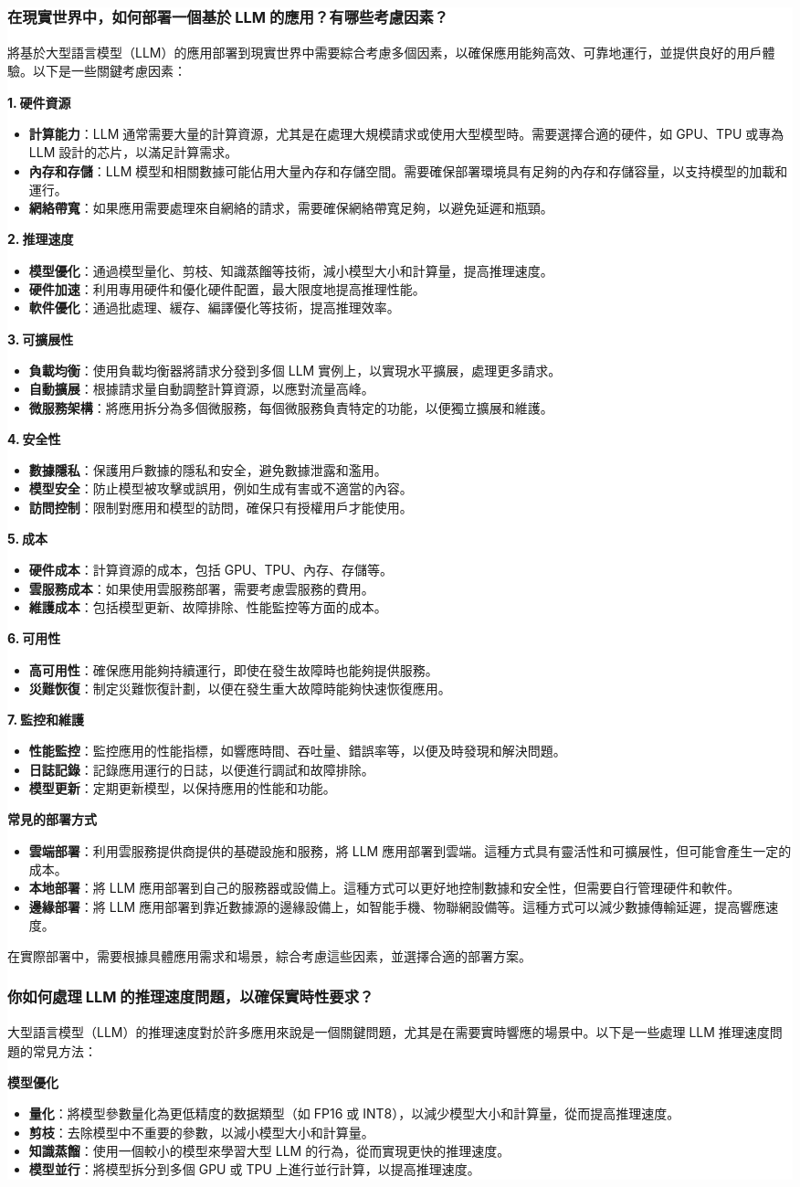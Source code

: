 ### 在現實世界中，如何部署一個基於 LLM 的應用？有哪些考慮因素？

將基於大型語言模型（LLM）的應用部署到現實世界中需要綜合考慮多個因素，以確保應用能夠高效、可靠地運行，並提供良好的用戶體驗。以下是一些關鍵考慮因素：

**1. 硬件資源**

* **計算能力**：LLM 通常需要大量的計算資源，尤其是在處理大規模請求或使用大型模型時。需要選擇合適的硬件，如 GPU、TPU 或專為 LLM 設計的芯片，以滿足計算需求。
* **內存和存儲**：LLM 模型和相關數據可能佔用大量內存和存儲空間。需要確保部署環境具有足夠的內存和存儲容量，以支持模型的加載和運行。
* **網絡帶寬**：如果應用需要處理來自網絡的請求，需要確保網絡帶寬足夠，以避免延遲和瓶頸。

**2. 推理速度**

* **模型優化**：通過模型量化、剪枝、知識蒸餾等技術，減小模型大小和計算量，提高推理速度。
* **硬件加速**：利用專用硬件和優化硬件配置，最大限度地提高推理性能。
* **軟件優化**：通過批處理、緩存、編譯優化等技術，提高推理效率。

**3. 可擴展性**

* **負載均衡**：使用負載均衡器將請求分發到多個 LLM 實例上，以實現水平擴展，處理更多請求。
* **自動擴展**：根據請求量自動調整計算資源，以應對流量高峰。
* **微服務架構**：將應用拆分為多個微服務，每個微服務負責特定的功能，以便獨立擴展和維護。

**4. 安全性**

* **數據隱私**：保護用戶數據的隱私和安全，避免數據泄露和濫用。
* **模型安全**：防止模型被攻擊或誤用，例如生成有害或不適當的內容。
* **訪問控制**：限制對應用和模型的訪問，確保只有授權用戶才能使用。

**5. 成本**

* **硬件成本**：計算資源的成本，包括 GPU、TPU、內存、存儲等。
* **雲服務成本**：如果使用雲服務部署，需要考慮雲服務的費用。
* **維護成本**：包括模型更新、故障排除、性能監控等方面的成本。

**6. 可用性**

* **高可用性**：確保應用能夠持續運行，即使在發生故障時也能夠提供服務。
* **災難恢復**：制定災難恢復計劃，以便在發生重大故障時能夠快速恢復應用。

**7. 監控和維護**

* **性能監控**：監控應用的性能指標，如響應時間、吞吐量、錯誤率等，以便及時發現和解決問題。
* **日誌記錄**：記錄應用運行的日誌，以便進行調試和故障排除。
* **模型更新**：定期更新模型，以保持應用的性能和功能。

**常見的部署方式**

* **雲端部署**：利用雲服務提供商提供的基礎設施和服務，將 LLM 應用部署到雲端。這種方式具有靈活性和可擴展性，但可能會產生一定的成本。
* **本地部署**：將 LLM 應用部署到自己的服務器或設備上。這種方式可以更好地控制數據和安全性，但需要自行管理硬件和軟件。
* **邊緣部署**：將 LLM 應用部署到靠近數據源的邊緣設備上，如智能手機、物聯網設備等。這種方式可以減少數據傳輸延遲，提高響應速度。

在實際部署中，需要根據具體應用需求和場景，綜合考慮這些因素，並選擇合適的部署方案。 

### 你如何處理 LLM 的推理速度問題，以確保實時性要求？

大型語言模型（LLM）的推理速度對於許多應用來說是一個關鍵問題，尤其是在需要實時響應的場景中。以下是一些處理 LLM 推理速度問題的常見方法：

**模型優化**

* **量化**：將模型參數量化為更低精度的数据類型（如 FP16 或 INT8），以減少模型大小和計算量，從而提高推理速度。
* **剪枝**：去除模型中不重要的參數，以減小模型大小和計算量。
* **知識蒸餾**：使用一個較小的模型來學習大型 LLM 的行為，從而實現更快的推理速度。
* **模型並行**：將模型拆分到多個 GPU 或 TPU 上進行並行計算，以提高推理速度。
